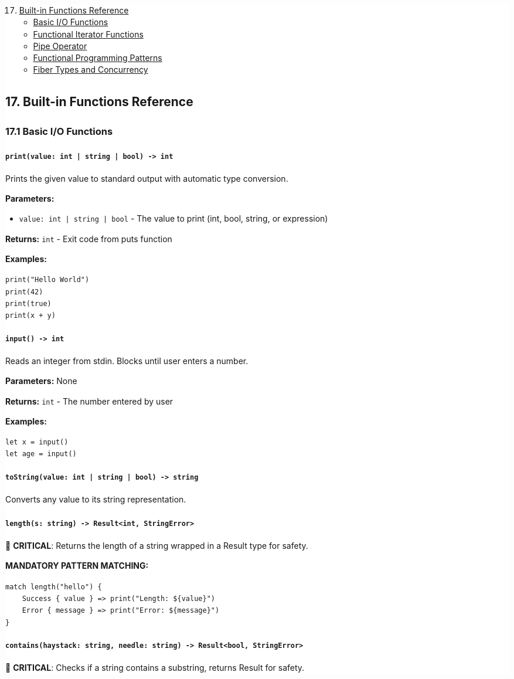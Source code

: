 17. [Built-in Functions Reference](0017-Built-inFunctionsReference.md)
    - [Basic I/O Functions](#171-basic-io-functions)
    - [Functional Iterator Functions](#172-functional-iterator-functions)
    - [Pipe Operator](#173-pipe-operator)
    - [Functional Programming Patterns](#174-functional-programming-patterns)
    - [Fiber Types and Concurrency](#175-fiber-types-and-concurrency)

## 17. Built-in Functions Reference

### 17.1 Basic I/O Functions

#### `print(value: int | string | bool) -> int`
Prints the given value to standard output with automatic type conversion.

**Parameters:**
- `value: int | string | bool` - The value to print (int, bool, string, or expression)

**Returns:** `int` - Exit code from puts function

**Examples:**
```osprey
print("Hello World")
print(42)
print(true)
print(x + y)
```

#### `input() -> int`
Reads an integer from stdin. Blocks until user enters a number.

**Parameters:** None

**Returns:** `int` - The number entered by user

**Examples:**
```osprey
let x = input()
let age = input()
```

#### `toString(value: int | string | bool) -> string`
Converts any value to its string representation.

#### `length(s: string) -> Result<int, StringError>`
🚨 **CRITICAL**: Returns the length of a string wrapped in a Result type for safety.

**MANDATORY PATTERN MATCHING:**
```osprey
match length("hello") {
    Success { value } => print("Length: ${value}")
    Error { message } => print("Error: ${message}")
}
```

#### `contains(haystack: string, needle: string) -> Result<bool, StringError>`
🚨 **CRITICAL**: Checks if a string contains a substring, returns Result for safety.
